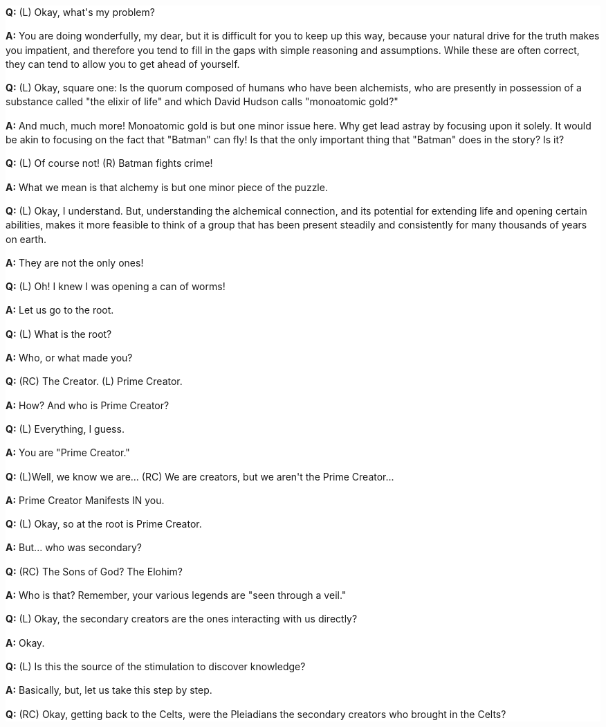 **Q:** (L) Okay, what's my problem?

**A:** You are doing wonderfully, my dear, but it is difficult for you to keep up this way, because your natural drive for the truth makes you impatient, and therefore you tend to fill in the gaps with simple reasoning and assumptions. While these are often correct, they can tend to allow you to get ahead of yourself.

**Q:** (L) Okay, square one: Is the quorum composed of humans who have been alchemists, who are presently in possession of a substance called "the elixir of life" and which David Hudson calls "monoatomic gold?"

**A:** And much, much more! Monoatomic gold is but one minor issue here. Why get lead astray by focusing upon it solely. It would be akin to focusing on the fact that "Batman" can fly! Is that the only important thing that "Batman" does in the story? Is it?

**Q:** (L) Of course not! (R) Batman fights crime!

**A:** What we mean is that alchemy is but one minor piece of the puzzle.

**Q:** (L) Okay, I understand. But, understanding the alchemical connection, and its potential for extending life and opening certain abilities, makes it more feasible to think of a group that has been present steadily and consistently for many thousands of years on earth.

**A:** They are not the only ones!

**Q:** (L) Oh! I knew I was opening a can of worms!

**A:** Let us go to the root.

**Q:** (L) What is the root?

**A:** Who, or what made you?

**Q:** (RC) The Creator. (L) Prime Creator.

**A:** How? And who is Prime Creator?

**Q:** (L) Everything, I guess.

**A:** You are "Prime Creator."

**Q:** (L)Well, we know we are... (RC) We are creators, but we aren't the Prime Creator...

**A:** Prime Creator Manifests IN you.

**Q:** (L) Okay, so at the root is Prime Creator.

**A:** But... who was secondary?

**Q:** (RC) The Sons of God? The Elohim?

**A:** Who is that? Remember, your various legends are "seen through a veil."

**Q:** (L) Okay, the secondary creators are the ones interacting with us directly?

**A:** Okay.

**Q:** (L) Is this the source of the stimulation to discover knowledge?

**A:** Basically, but, let us take this step by step.

**Q:** (RC) Okay, getting back to the Celts, were the Pleiadians the secondary creators who brought in the Celts?
